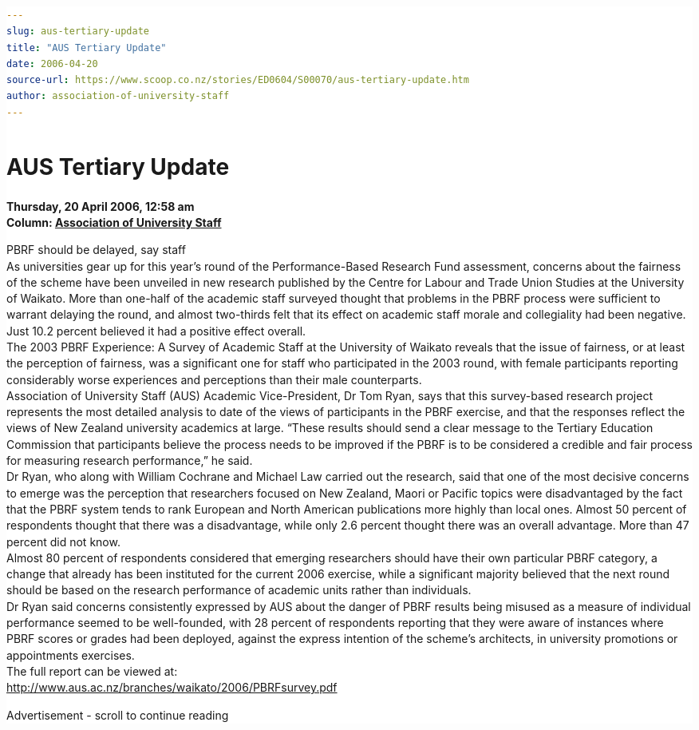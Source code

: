 ```yaml
---
slug: aus-tertiary-update
title: "AUS Tertiary Update"
date: 2006-04-20
source-url: https://www.scoop.co.nz/stories/ED0604/S00070/aus-tertiary-update.htm
author: association-of-university-staff
---
```

AUS Tertiary Update
===================

**Thursday, 20 April 2006, 12:58 am**  
**Column: [Association of University Staff](https://info.scoop.co.nz/Association_of_University_Staff)**

PBRF should be delayed, say staff  
As universities gear up for this year’s round of the Performance-Based Research Fund assessment, concerns about the fairness of the scheme have been unveiled in new research published by the Centre for Labour and Trade Union Studies at the University of Waikato. More than one-half of the academic staff surveyed thought that problems in the PBRF process were sufficient to warrant delaying the round, and almost two-thirds felt that its effect on academic staff morale and collegiality had been negative. Just 10.2 percent believed it had a positive effect overall.  
The 2003 PBRF Experience: A Survey of Academic Staff at the University of Waikato reveals that the issue of fairness, or at least the perception of fairness, was a significant one for staff who participated in the 2003 round, with female participants reporting considerably worse experiences and perceptions than their male counterparts.  
Association of University Staff (AUS) Academic Vice-President, Dr Tom Ryan, says that this survey-based research project represents the most detailed analysis to date of the views of participants in the PBRF exercise, and that the responses reflect the views of New Zealand university academics at large. “These results should send a clear message to the Tertiary Education Commission that participants believe the process needs to be improved if the PBRF is to be considered a credible and fair process for measuring research performance,” he said.  
Dr Ryan, who along with William Cochrane and Michael Law carried out the research, said that one of the most decisive concerns to emerge was the perception that researchers focused on New Zealand, Maori or Pacific topics were disadvantaged by the fact that the PBRF system tends to rank European and North American publications more highly than local ones. Almost 50 percent of respondents thought that there was a disadvantage, while only 2.6 percent thought there was an overall advantage. More than 47 percent did not know.  
Almost 80 percent of respondents considered that emerging researchers should have their own particular PBRF category, a change that already has been instituted for the current 2006 exercise, while a significant majority believed that the next round should be based on the research performance of academic units rather than individuals.  
Dr Ryan said concerns consistently expressed by AUS about the danger of PBRF results being misused as a measure of individual performance seemed to be well-founded, with 28 percent of respondents reporting that they were aware of instances where PBRF scores or grades had been deployed, against the express intention of the scheme’s architects, in university promotions or appointments exercises.  
The full report can be viewed at:  
http://www.aus.ac.nz/branches/waikato/2006/PBRFsurvey.pdf

Advertisement - scroll to continue reading

